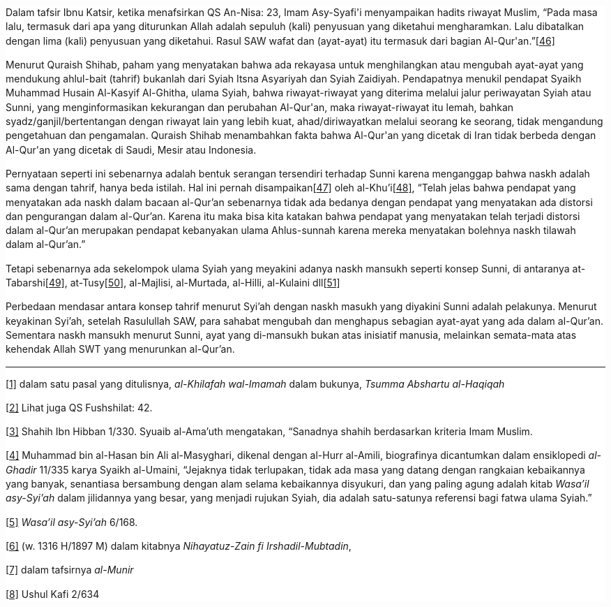 Dalam tafsir Ibnu Katsir, ketika menafsirkan QS An-Nisa: 23, Imam Asy-Syafi'i menyampaikan hadits riwayat Muslim, “Pada masa lalu, termasuk dari apa yang diturunkan Allah adalah sepuluh (kali) penyusuan yang diketahui mengharamkan. Lalu dibatalkan dengan lima (kali) penyusuan yang diketahui. Rasul SAW wafat dan (ayat-ayat) itu termasuk dari bagian Al-Qur'an.”[[46\]](#_ftn46)

Menurut Quraish Shihab, paham yang menyatakan bahwa ada rekayasa untuk menghilangkan atau mengubah ayat-ayat yang mendukung ahlul-bait (tahrif) bukanlah dari Syiah Itsna Asyariyah dan Syiah Zaidiyah. Pendapatnya menukil pendapat Syaikh Muhammad Husain Al-Kasyif Al-Ghitha, ulama Syiah, bahwa riwayat-riwayat yang diterima melalui jalur periwayatan Syiah atau Sunni, yang menginformasikan kekurangan dan perubahan Al-Qur'an, maka riwayat-riwayat itu lemah, bahkan syadz/ganjil/bertentangan dengan riwayat lain yang lebih kuat, ahad/diriwayatkan melalui seorang ke seorang, tidak mengandung pengetahuan dan pengamalan. Quraish Shihab menambahkan fakta bahwa Al-Qur'an yang dicetak di Iran tidak berbeda dengan Al-Qur'an yang dicetak di Saudi, Mesir atau Indonesia.

Pernyataan seperti ini sebenarnya adalah bentuk serangan tersendiri terhadap Sunni karena menganggap bahwa naskh adalah sama dengan tahrif, hanya beda istilah. Hal ini pernah disampaikan[[47\]](#_ftn47) oleh al-Khu’i[[48\]](#_ftn48), “Telah jelas bahwa pendapat yang menyatakan ada naskh dalam bacaan al-Qur’an sebenarnya tidak ada bedanya dengan pendapat yang menyatakan ada distorsi dan pengurangan dalam al-Qur’an. Karena itu maka bisa kita katakan bahwa pendapat yang menyatakan telah terjadi distorsi dalam al-Qur’an merupakan pendapat kebanyakan ulama Ahlus-sunnah karena mereka menyatakan bolehnya naskh tilawah dalam al-Qur’an.”

Tetapi sebenarnya ada sekelompok ulama Syiah yang meyakini adanya naskh mansukh seperti konsep Sunni, di antaranya at-Tabarshi[[49\]](#_ftn49), at-Tusy[[50\]](#_ftn50), al-Majlisi, al-Murtada, al-Hilli, al-Kulaini dll[[51\]](#_ftn51)

Perbedaan mendasar antara konsep tahrif menurut Syi’ah dengan naskh masukh yang diyakini Sunni adalah pelakunya. Menurut keyakinan Syi’ah, setelah Rasulullah SAW, para sahabat mengubah dan menghapus sebagian ayat-ayat yang ada dalam al-Qur’an. Sementara naskh mansukh menurut Sunni, ayat yang di-mansukh bukan atas inisiatif manusia, melainkan semata-mata atas kehendak Allah SWT yang menurunkan al-Qur’an.



------

[[1\]](#_ftnref1) dalam satu pasal yang ditulisnya, *al-Khilafah wal-Imamah* dalam bukunya, *Tsumma Abshartu al-Haqiqah*

[[2\]](#_ftnref2) Lihat juga QS Fushshilat: 42.

[[3\]](#_ftnref3) Shahih Ibn Hibban 1/330. Syuaib al-Ama’uth mengatakan, “Sanadnya shahih berdasarkan kriteria Imam Muslim.

[[4\]](#_ftnref4) Muhammad bin al-Hasan bin Ali al-Masyghari, dikenal dengan al-Hurr al-Amili, biografinya dicantumkan dalam ensiklopedi *al-Ghadir* 11/335 karya Syaikh al-Umaini, “Jejaknya tidak terlupakan, tidak ada masa yang datang dengan rangkaian kebaikannya yang banyak, senantiasa bersambung dengan alam selama kebaikannya disyukuri, dan yang paling agung adalah kitab *Wasa’il asy-Syi’ah* dalam jilidannya yang besar, yang menjadi rujukan Syiah, dia adalah satu-satunya referensi bagi fatwa ulama Syiah.”

[[5\]](#_ftnref5) *Wasa’il asy-Syi’ah* 6/168.

[[6\]](#_ftnref6) (w. 1316 H/1897 M) dalam kitabnya *Nihayatuz-Zain fi Irshadil-Mubtadin*,

[[7\]](#_ftnref7) dalam tafsirnya *al-Munir*

[[8\]](#_ftnref8) Ushul Kafi 2/634
